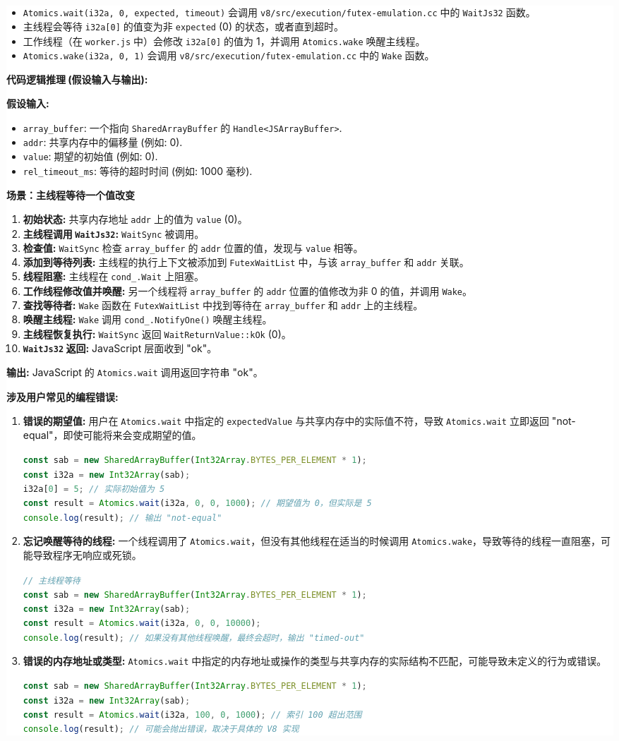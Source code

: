 - `Atomics.wait(i32a, 0, expected, timeout)` 会调用 `v8/src/execution/futex-emulation.cc` 中的 `WaitJs32` 函数。
- 主线程会等待 `i32a[0]` 的值变为非 `expected` (0) 的状态，或者直到超时。
- 工作线程（在 `worker.js` 中）会修改 `i32a[0]` 的值为 1，并调用 `Atomics.wake` 唤醒主线程。
- `Atomics.wake(i32a, 0, 1)` 会调用 `v8/src/execution/futex-emulation.cc` 中的 `Wake` 函数。

**代码逻辑推理 (假设输入与输出):**

**假设输入:**

- `array_buffer`: 一个指向 `SharedArrayBuffer` 的 `Handle<JSArrayBuffer>`.
- `addr`:  共享内存中的偏移量 (例如: 0).
- `value`:  期望的初始值 (例如: 0).
- `rel_timeout_ms`: 等待的超时时间 (例如: 1000 毫秒).

**场景：主线程等待一个值改变**

1. **初始状态:**  共享内存地址 `addr` 上的值为 `value` (0)。
2. **主线程调用 `WaitJs32`:**  `WaitSync` 被调用。
3. **检查值:** `WaitSync` 检查 `array_buffer` 的 `addr` 位置的值，发现与 `value` 相等。
4. **添加到等待列表:** 主线程的执行上下文被添加到 `FutexWaitList` 中，与该 `array_buffer` 和 `addr` 关联。
5. **线程阻塞:** 主线程在 `cond_.Wait` 上阻塞。
6. **工作线程修改值并唤醒:** 另一个线程将 `array_buffer` 的 `addr` 位置的值修改为非 0 的值，并调用 `Wake`。
7. **查找等待者:** `Wake` 函数在 `FutexWaitList` 中找到等待在 `array_buffer` 和 `addr` 上的主线程。
8. **唤醒主线程:** `Wake` 调用 `cond_.NotifyOne()` 唤醒主线程。
9. **主线程恢复执行:**  `WaitSync` 返回 `WaitReturnValue::kOk` (0)。
10. **`WaitJs32` 返回:** JavaScript 层面收到 "ok"。

**输出:** JavaScript 的 `Atomics.wait` 调用返回字符串 "ok"。

**涉及用户常见的编程错误:**

1. **错误的期望值:** 用户在 `Atomics.wait` 中指定的 `expectedValue` 与共享内存中的实际值不符，导致 `Atomics.wait` 立即返回 "not-equal"，即使可能将来会变成期望的值。

   ```javascript
   const sab = new SharedArrayBuffer(Int32Array.BYTES_PER_ELEMENT * 1);
   const i32a = new Int32Array(sab);
   i32a[0] = 5; // 实际初始值为 5
   const result = Atomics.wait(i32a, 0, 0, 1000); // 期望值为 0，但实际是 5
   console.log(result); // 输出 "not-equal"
   ```

2. **忘记唤醒等待的线程:**  一个线程调用了 `Atomics.wait`，但没有其他线程在适当的时候调用 `Atomics.wake`，导致等待的线程一直阻塞，可能导致程序无响应或死锁。

   ```javascript
   // 主线程等待
   const sab = new SharedArrayBuffer(Int32Array.BYTES_PER_ELEMENT * 1);
   const i32a = new Int32Array(sab);
   const result = Atomics.wait(i32a, 0, 0, 10000);
   console.log(result); // 如果没有其他线程唤醒，最终会超时，输出 "timed-out"
   ```

3. **错误的内存地址或类型:**  `Atomics.wait` 中指定的内存地址或操作的类型与共享内存的实际结构不匹配，可能导致未定义的行为或错误。

   ```javascript
   const sab = new SharedArrayBuffer(Int32Array.BYTES_PER_ELEMENT * 1);
   const i32a = new Int32Array(sab);
   const result = Atomics.wait(i32a, 100, 0, 1000); // 索引 100 超出范围
   console.log(result); // 可能会抛出错误，取决于具体的 V8 实现
   ```
